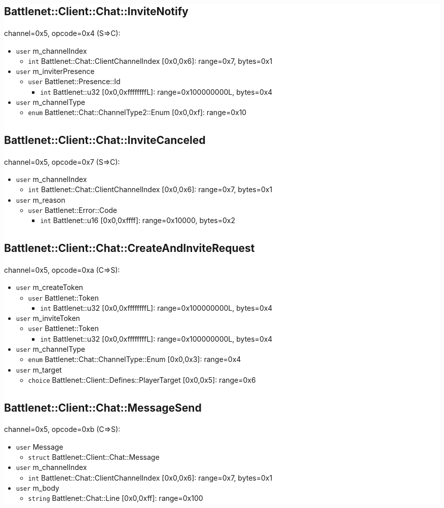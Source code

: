 ## Battlenet::Client::Chat::InviteNotify
channel=0x5, opcode=0x4 (S=>C):

  - `user` m_channelIndex
    - `int` Battlenet::Chat::ClientChannelIndex
      [0x0,0x6]: range=0x7, bytes=0x1
  - `user` m_inviterPresence
    - `user` Battlenet::Presence::Id
      - `int` Battlenet::u32
        [0x0,0xffffffffL]: range=0x100000000L, bytes=0x4
  - `user` m_channelType
    - `enum` Battlenet::Chat::ChannelType2::Enum
      [0x0,0xf]: range=0x10

## Battlenet::Client::Chat::InviteCanceled
channel=0x5, opcode=0x7 (S=>C):

  - `user` m_channelIndex
    - `int` Battlenet::Chat::ClientChannelIndex
      [0x0,0x6]: range=0x7, bytes=0x1
  - `user` m_reason
    - `user` Battlenet::Error::Code
      - `int` Battlenet::u16
        [0x0,0xffff]: range=0x10000, bytes=0x2

## Battlenet::Client::Chat::CreateAndInviteRequest
channel=0x5, opcode=0xa (C=>S):

  - `user` m_createToken
    - `user` Battlenet::Token
      - `int` Battlenet::u32
        [0x0,0xffffffffL]: range=0x100000000L, bytes=0x4
  - `user` m_inviteToken
    - `user` Battlenet::Token
      - `int` Battlenet::u32
        [0x0,0xffffffffL]: range=0x100000000L, bytes=0x4
  - `user` m_channelType
    - `enum` Battlenet::Chat::ChannelType::Enum
      [0x0,0x3]: range=0x4
  - `user` m_target
    - `choice` Battlenet::Client::Defines::PlayerTarget
      [0x0,0x5]: range=0x6

## Battlenet::Client::Chat::MessageSend
channel=0x5, opcode=0xb (C=>S):

  - `user` Message
    - `struct` Battlenet::Client::Chat::Message
  - `user` m_channelIndex
    - `int` Battlenet::Chat::ClientChannelIndex
      [0x0,0x6]: range=0x7, bytes=0x1
  - `user` m_body
    - `string` Battlenet::Chat::Line
      [0x0,0xff]: range=0x100
